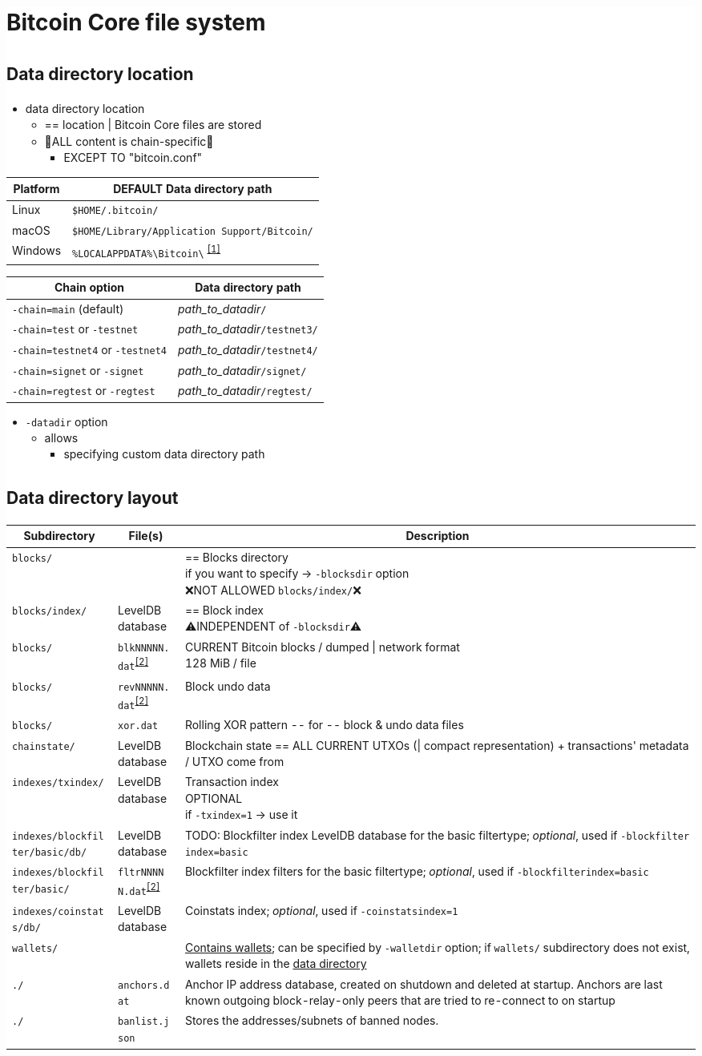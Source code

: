# Bitcoin Core file system

## Data directory location

* data directory location
  * == location | Bitcoin Core files are stored
  * 👀ALL content is chain-specific👀
    * EXCEPT TO "bitcoin.conf" 

Platform | DEFAULT Data directory path
---------|--------------------
Linux    | `$HOME/.bitcoin/`
macOS    | `$HOME/Library/Application Support/Bitcoin/`
Windows  | `%LOCALAPPDATA%\Bitcoin\` <sup>[\[1\]](#note1)</sup>

Chain option                     | Data directory path
---------------------------------|------------------------------
`-chain=main` (default)          | *path_to_datadir*`/`
`-chain=test` or `-testnet`      | *path_to_datadir*`/testnet3/`
`-chain=testnet4` or `-testnet4` | *path_to_datadir*`/testnet4/`
`-chain=signet` or `-signet`     | *path_to_datadir*`/signet/`
`-chain=regtest` or `-regtest`   | *path_to_datadir*`/regtest/`

* `-datadir` option
  * allows
    * specifying custom data directory path 


## Data directory layout

Subdirectory       | File(s)               | Description                                                                                                                                                                                                                                                                   
-------------------|-----------------------|-------------------------------------------------------------------------------------------------------------------------------------------------------------------------------------------------------------------------------------------------------------------------------
`blocks/`          |                       | == Blocks directory </br> if you want to specify -> `-blocksdir` option </br> ❌NOT ALLOWED `blocks/index/`❌                                                                                                                                                                   
`blocks/index/`    | LevelDB database      | == Block index </br> ⚠️INDEPENDENT of `-blocksdir`⚠️                                                                                                                                                                                                                          
`blocks/`          | `blkNNNNN.dat`<sup>[\[2\]](#note2)</sup> | CURRENT Bitcoin blocks / dumped \| network format </br> 128 MiB / file                                                                                                                                                                                                        
`blocks/`          | `revNNNNN.dat`<sup>[\[2\]](#note2)</sup> | Block undo data                                                                                                                                                                                                                                                               
`blocks/`          | `xor.dat`             | Rolling XOR pattern -- for -- block & undo data files                                                                                                                                                                                                                         
`chainstate/`      | LevelDB database      | Blockchain state == ALL CURRENT UTXOs (\| compact representation) + transactions' metadata / UTXO come from                                                                                                                                                                  
`indexes/txindex/` | LevelDB database      | Transaction index </br> OPTIONAL </br> if `-txindex=1` -> use it                                                                                                                                                                                                                           
`indexes/blockfilter/basic/db/` | LevelDB database      | TODO: Blockfilter index LevelDB database for the basic filtertype; *optional*, used if `-blockfilterindex=basic`                                                                                                                                                                    
`indexes/blockfilter/basic/`    | `fltrNNNNN.dat`<sup>[\[2\]](#note2)</sup> | Blockfilter index filters for the basic filtertype; *optional*, used if `-blockfilterindex=basic`                                                                                                                                                                             
`indexes/coinstats/db/` | LevelDB database | Coinstats index; *optional*, used if `-coinstatsindex=1`                                                                                                                                                                                                                      
`wallets/`         |                       | [Contains wallets](#multi-wallet-environment); can be specified by `-walletdir` option; if `wallets/` subdirectory does not exist, wallets reside in the [data directory](#data-directory-location)                                                                           
`./`               | `anchors.dat`         | Anchor IP address database, created on shutdown and deleted at startup. Anchors are last known outgoing block-relay-only peers that are tried to re-connect to on startup                                                                                                     
`./`               | `banlist.json`        | Stores the addresses/subnets of banned nodes.                                                                                                                                                                                                                                 